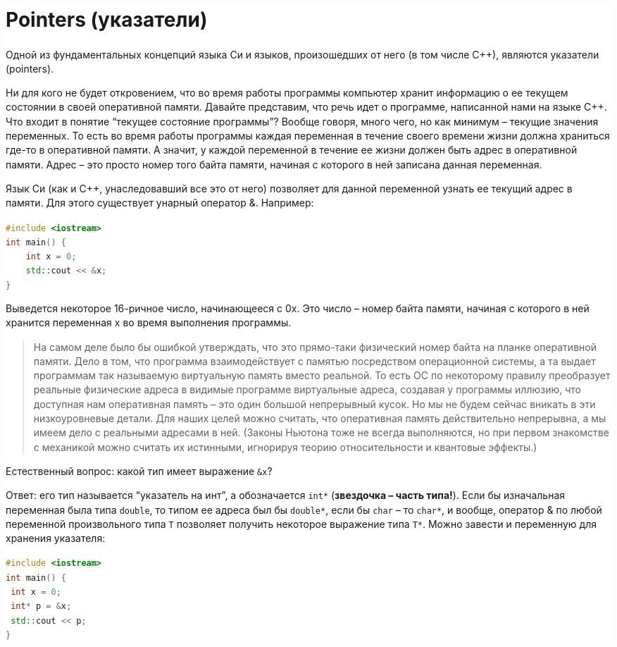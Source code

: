 
# Pointers (указатели)

Одной из фундаментальных концепций языка Си и языков, произошедших от него (в том числе С++), являются указатели (pointers).

Ни для кого не будет откровением, что во время работы программы компьютер хранит информацию о ее текущем состоянии в своей оперативной памяти. Давайте представим, что речь идет о программе, написанной нами на языке С++. Что входит в понятие “текущее состояние программы”? Вообще говоря, много чего, но как минимум – текущие значения переменных. То есть во время работы программы каждая переменная в течение своего времени жизни должна храниться где-то в оперативной памяти. А значит, у каждой переменной в течение ее жизни должен быть адрес в оперативной памяти. Адрес – это просто номер того байта памяти, начиная с которого в ней записана данная переменная.

Язык Си (как и С++, унаследовавший все это от него) позволяет для данной переменной узнать ее текущий адрес в памяти. Для этого существует унарный оператор \&. Например:

  
```cpp
#include <iostream>
int main() {
	int x = 0;
	std::cout << &x;
}
```
  

Выведется некоторое 16-ричное число, начинающееся с 0x. Это число – номер байта памяти, начиная с которого в ней хранится переменная x во время выполнения программы.

>На самом деле было бы ошибкой утверждать, что это прямо-таки физический номер байта на планке оперативной памяти. Дело в том, что программа взаимодействует с памятью посредством операционной системы, а та выдает программам так называемую виртуальную память вместо реальной. То есть ОС по некоторому правилу преобразует реальные физические адреса в видимые программе виртуальные адреса, создавая у программы иллюзию, что доступная нам оперативная память – это один большой непрерывный кусок. Но мы не будем сейчас вникать в эти низкоуровневые детали. Для наших целей можно считать, что оперативная память действительно непрерывна, а мы имеем дело с реальными адресами в ней. (Законы Ньютона тоже не всегда выполняются, но при первом знакомстве с механикой можно считать их истинными, игнорируя теорию относительности и квантовые эффекты.)


Естественный вопрос: какой тип имеет выражение ``` &x ```?

Ответ: его тип называется “указатель на инт”, а обозначается ``` int* ``` (**звездочка – часть типа!**). Если бы изначальная переменная была типа `double`, то типом ее адреса был бы `double*`, если бы `char` – то `char*`, и вообще, оператор \& по любой переменной произвольного типа `T` позволяет получить некоторое выражение типа `T*`. Можно завести и переменную для хранения указателя:

```cpp
#include <iostream>
int main() {
 int x = 0;
 int* p = &x;
 std::cout << p;
}
```
  